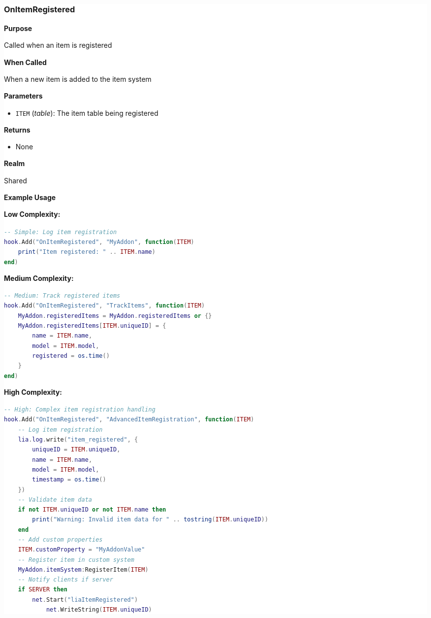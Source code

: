 ### OnItemRegistered

**Purpose**

Called when an item is registered

**When Called**

When a new item is added to the item system

**Parameters**

* `ITEM` (*table*): The item table being registered

**Returns**

* None

**Realm**

Shared

**Example Usage**

**Low Complexity:**
```lua
-- Simple: Log item registration
hook.Add("OnItemRegistered", "MyAddon", function(ITEM)
    print("Item registered: " .. ITEM.name)
end)

```

**Medium Complexity:**
```lua
-- Medium: Track registered items
hook.Add("OnItemRegistered", "TrackItems", function(ITEM)
    MyAddon.registeredItems = MyAddon.registeredItems or {}
    MyAddon.registeredItems[ITEM.uniqueID] = {
        name = ITEM.name,
        model = ITEM.model,
        registered = os.time()
    }
end)

```

**High Complexity:**
```lua
-- High: Complex item registration handling
hook.Add("OnItemRegistered", "AdvancedItemRegistration", function(ITEM)
    -- Log item registration
    lia.log.write("item_registered", {
        uniqueID = ITEM.uniqueID,
        name = ITEM.name,
        model = ITEM.model,
        timestamp = os.time()
    })
    -- Validate item data
    if not ITEM.uniqueID or not ITEM.name then
        print("Warning: Invalid item data for " .. tostring(ITEM.uniqueID))
    end
    -- Add custom properties
    ITEM.customProperty = "MyAddonValue"
    -- Register item in custom system
    MyAddon.itemSystem:RegisterItem(ITEM)
    -- Notify clients if server
    if SERVER then
        net.Start("liaItemRegistered")
            net.WriteString(ITEM.uniqueID)
```